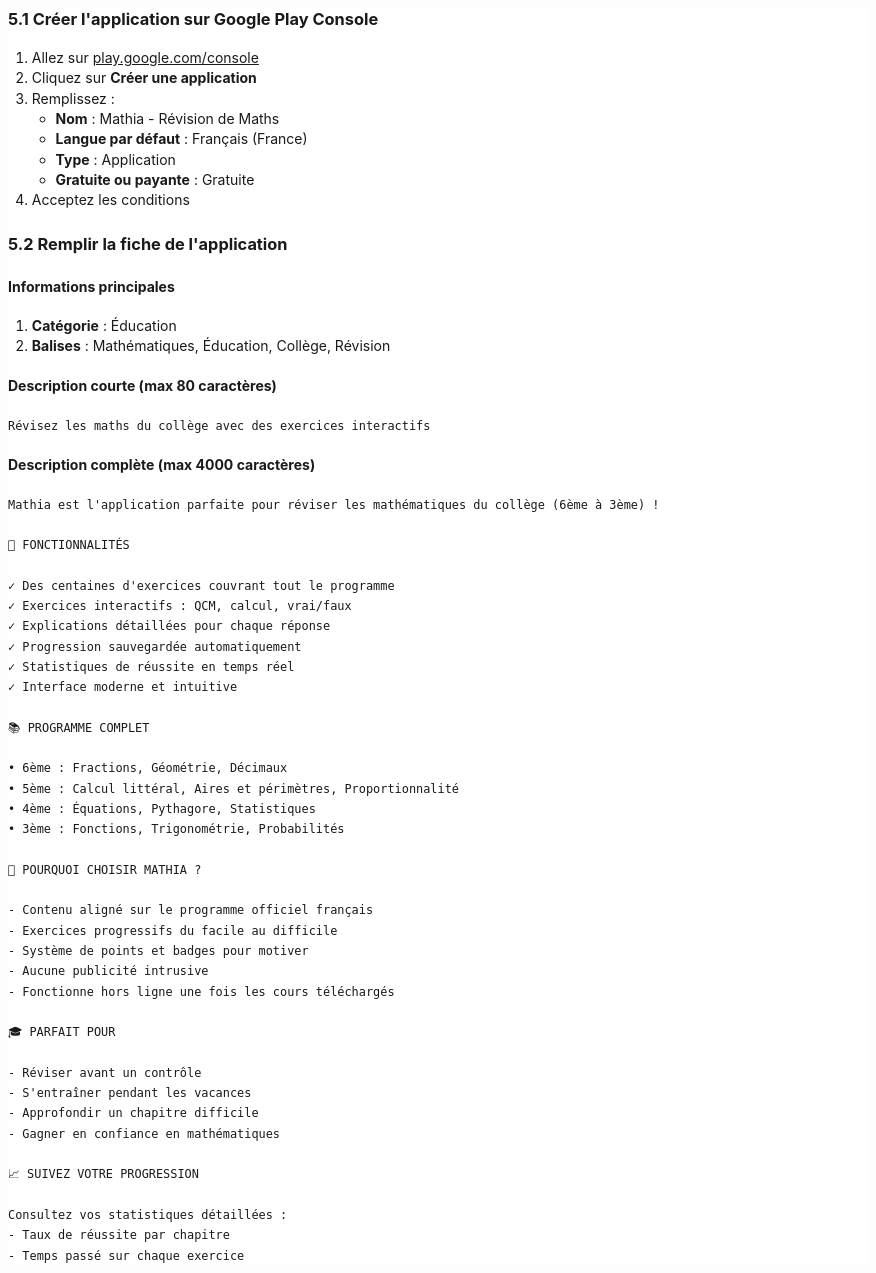 ### 5.1 Créer l'application sur Google Play Console

1. Allez sur [play.google.com/console](https://play.google.com/console)
2. Cliquez sur **Créer une application**
3. Remplissez :
   - **Nom** : Mathia - Révision de Maths
   - **Langue par défaut** : Français (France)
   - **Type** : Application
   - **Gratuite ou payante** : Gratuite
4. Acceptez les conditions

### 5.2 Remplir la fiche de l'application

#### Informations principales

1. **Catégorie** : Éducation
2. **Balises** : Mathématiques, Éducation, Collège, Révision

#### Description courte (max 80 caractères)

```
Révisez les maths du collège avec des exercices interactifs
```

#### Description complète (max 4000 caractères)

```
Mathia est l'application parfaite pour réviser les mathématiques du collège (6ème à 3ème) !

🎯 FONCTIONNALITÉS

✓ Des centaines d'exercices couvrant tout le programme
✓ Exercices interactifs : QCM, calcul, vrai/faux
✓ Explications détaillées pour chaque réponse
✓ Progression sauvegardée automatiquement
✓ Statistiques de réussite en temps réel
✓ Interface moderne et intuitive

📚 PROGRAMME COMPLET

• 6ème : Fractions, Géométrie, Décimaux
• 5ème : Calcul littéral, Aires et périmètres, Proportionnalité
• 4ème : Équations, Pythagore, Statistiques
• 3ème : Fonctions, Trigonométrie, Probabilités

🌟 POURQUOI CHOISIR MATHIA ?

- Contenu aligné sur le programme officiel français
- Exercices progressifs du facile au difficile
- Système de points et badges pour motiver
- Aucune publicité intrusive
- Fonctionne hors ligne une fois les cours téléchargés

🎓 PARFAIT POUR

- Réviser avant un contrôle
- S'entraîner pendant les vacances
- Approfondir un chapitre difficile
- Gagner en confiance en mathématiques

📈 SUIVEZ VOTRE PROGRESSION

Consultez vos statistiques détaillées :
- Taux de réussite par chapitre
- Temps passé sur chaque exercice
```